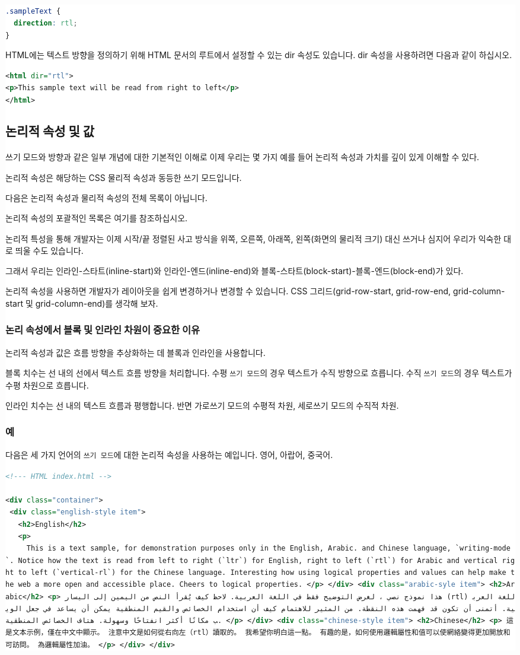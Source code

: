 ```css
.sampleText {
  direction: rtl;
}
```

HTML에는 텍스트 방향을 정의하기 위해 HTML 문서의 루트에서 설정할 수 있는 dir 속성도 있습니다. dir 속성을 사용하려면 다음과 같이 하십시오.

```xml
<html dir="rtl">
<p>This sample text will be read from right to left</p>
</html>
```

## 논리적 속성 및 값

쓰기 모드와 방향과 같은 일부 개념에 대한 기본적인 이해로 이제 우리는 몇 가지 예를 들어 논리적 속성과 가치를 깊이 있게 이해할 수 있다.

논리적 속성은 해당하는 CSS 물리적 속성과 동등한 쓰기 모드입니다.

다음은 논리적 속성과 물리적 속성의 전체 목록이 아닙니다.

논리적 속성의 포괄적인 목록은 여기를 참조하십시오.

논리적 특성을 통해 개발자는 이제 시작/끝 정렬된 사고 방식을 위쪽, 오른쪽, 아래쪽, 왼쪽(화면의 물리적 크기) 대신 쓰거나 심지어 우리가 익숙한 대로 띄울 수도 있습니다.

그래서 우리는 인라인-스타트(inline-start)와 인라인-엔드(inline-end)와 블록-스타트(block-start)-블록-엔드(block-end)가 있다.

논리적 속성을 사용하면 개발자가 레이아웃을 쉽게 변경하거나 변경할 수 있습니다. CSS 그리드(grid-row-start, grid-row-end, grid-column-start 및 grid-column-end)를 생각해 보자.

### 논리 속성에서 블록 및 인라인 차원이 중요한 이유

논리적 속성과 값은 흐름 방향을 추상화하는 데 블록과 인라인을 사용합니다.

블록 치수는 선 내의 선에서 텍스트 흐름 방향을 처리합니다. 수평 `쓰기 모드`의 경우 텍스트가 수직 방향으로 흐릅니다. 수직 `쓰기 모드`의 경우 텍스트가 수평 차원으로 흐릅니다.

인라인 치수는 선 내의 텍스트 흐름과 평행합니다. 반면 가로쓰기 모드의 수평적 차원, 세로쓰기 모드의 수직적 차원.

### 예

다음은 세 가지 언어의 `쓰기 모드`에 대한 논리적 속성을 사용하는 예입니다. 영어, 아랍어, 중국어.

```xml
<!--- HTML index.html -->

<div class="container">
 <div class="english-style item">
   <h2>English</h2>
   <p>
     This is a text sample, for demonstration purposes only in the English, Arabic. and Chinese language, `writing-mode`. Notice how the text is read from left to right (`ltr`) for English, right to left (`rtl`) for Arabic and vertical right to left (`vertical-rl`) for the Chinese language. Interesting how using logical properties and values can help make the web a more open and accessible place. Cheers to logical properties. </p> </div> <div class="arabic-syle item"> <h2>Arabic</h2> <p> هذا نموذج نصي ، لغرض التوضيح فقط في اللغة العربية. لاحظ كيف يُقرأ النص من اليمين إلى اليسار (rtl) للغة العربية. أتمنى أن تكون قد فهمت هذه النقطة. من المثير للاهتمام كيف أن استخدام الخصائص والقيم المنطقية يمكن أن يساعد في جعل الويب مكانًا أكثر انفتاحًا وسهولة. هتاف الخصائص المنطقية. </p> </div> <div class="chinese-style item"> <h2>Chinese</h2> <p> 這是文本示例，僅在中文中顯示。 注意中文是如何從右向左（rtl）讀取的。 我希望你明白這一點。 有趣的是，如何使用邏輯屬性和值可以使網絡變得更加開放和可訪問。 為邏輯屬性加油。 </p> </div> </div>
```
